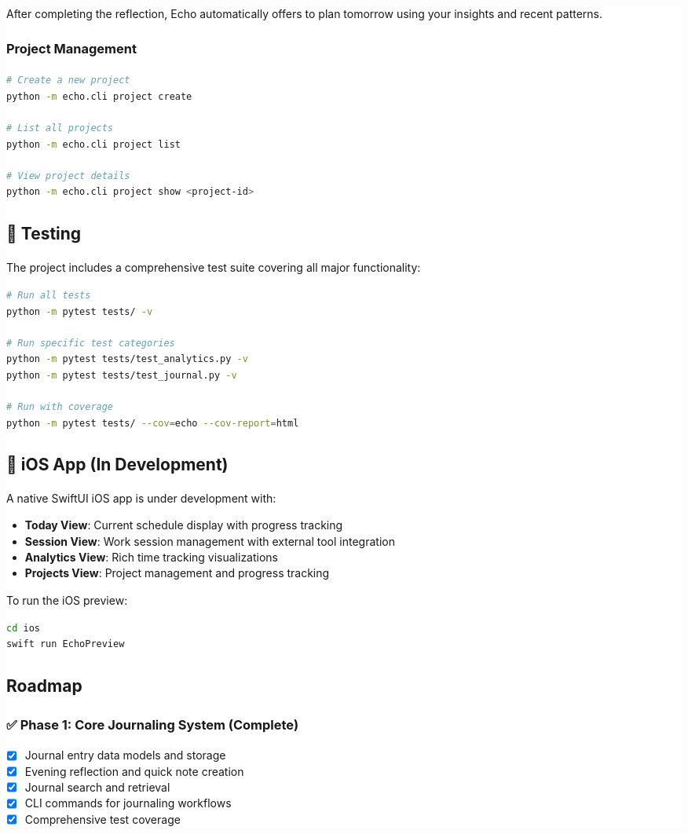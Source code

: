 After completing the reflection, Echo automatically offers to plan tomorrow using your insights and recent patterns.

### Project Management
```bash
# Create a new project
python -m echo.cli project create

# List all projects
python -m echo.cli project list

# View project details
python -m echo.cli project show <project-id>
```

## 🧪 Testing

The project includes a comprehensive test suite covering all major functionality:

```bash
# Run all tests
python -m pytest tests/ -v

# Run specific test categories
python -m pytest tests/test_analytics.py -v
python -m pytest tests/test_journal.py -v

# Run with coverage
python -m pytest tests/ --cov=echo --cov-report=html
```

## 📱 iOS App (In Development)

A native SwiftUI iOS app is under development with:
- **Today View**: Current schedule display with progress tracking
- **Session View**: Work session management with external tool integration
- **Analytics View**: Rich time tracking visualizations
- **Projects View**: Project management and progress tracking

To run the iOS preview:
```bash
cd ios
swift run EchoPreview
```

## Roadmap

### ✅ Phase 1: Core Journaling System (Complete)
- [x] Journal entry data models and storage
- [x] Evening reflection and quick note creation
- [x] Journal search and retrieval
- [x] CLI commands for journaling workflows
- [x] Comprehensive test coverage
